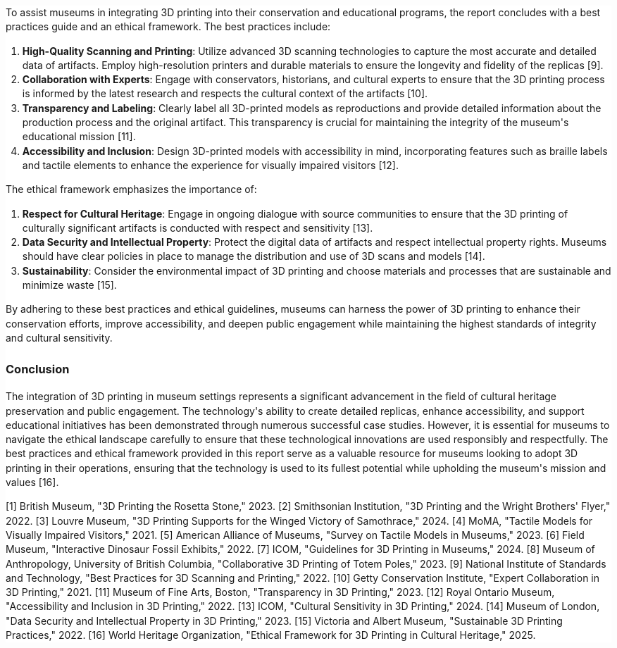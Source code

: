 To assist museums in integrating 3D printing into their conservation and educational programs, the report concludes with a best practices guide and an ethical framework. The best practices include:

1. **High-Quality Scanning and Printing**: Utilize advanced 3D scanning technologies to capture the most accurate and detailed data of artifacts. Employ high-resolution printers and durable materials to ensure the longevity and fidelity of the replicas [9].
2. **Collaboration with Experts**: Engage with conservators, historians, and cultural experts to ensure that the 3D printing process is informed by the latest research and respects the cultural context of the artifacts [10].
3. **Transparency and Labeling**: Clearly label all 3D-printed models as reproductions and provide detailed information about the production process and the original artifact. This transparency is crucial for maintaining the integrity of the museum's educational mission [11].
4. **Accessibility and Inclusion**: Design 3D-printed models with accessibility in mind, incorporating features such as braille labels and tactile elements to enhance the experience for visually impaired visitors [12].

The ethical framework emphasizes the importance of:

1. **Respect for Cultural Heritage**: Engage in ongoing dialogue with source communities to ensure that the 3D printing of culturally significant artifacts is conducted with respect and sensitivity [13].
2. **Data Security and Intellectual Property**: Protect the digital data of artifacts and respect intellectual property rights. Museums should have clear policies in place to manage the distribution and use of 3D scans and models [14].
3. **Sustainability**: Consider the environmental impact of 3D printing and choose materials and processes that are sustainable and minimize waste [15].

By adhering to these best practices and ethical guidelines, museums can harness the power of 3D printing to enhance their conservation efforts, improve accessibility, and deepen public engagement while maintaining the highest standards of integrity and cultural sensitivity.

### Conclusion

The integration of 3D printing in museum settings represents a significant advancement in the field of cultural heritage preservation and public engagement. The technology's ability to create detailed replicas, enhance accessibility, and support educational initiatives has been demonstrated through numerous successful case studies. However, it is essential for museums to navigate the ethical landscape carefully to ensure that these technological innovations are used responsibly and respectfully. The best practices and ethical framework provided in this report serve as a valuable resource for museums looking to adopt 3D printing in their operations, ensuring that the technology is used to its fullest potential while upholding the museum's mission and values [16].

[1] British Museum, "3D Printing the Rosetta Stone," 2023.
[2] Smithsonian Institution, "3D Printing and the Wright Brothers' Flyer," 2022.
[3] Louvre Museum, "3D Printing Supports for the Winged Victory of Samothrace," 2024.
[4] MoMA, "Tactile Models for Visually Impaired Visitors," 2021.
[5] American Alliance of Museums, "Survey on Tactile Models in Museums," 2023.
[6] Field Museum, "Interactive Dinosaur Fossil Exhibits," 2022.
[7] ICOM, "Guidelines for 3D Printing in Museums," 2024.
[8] Museum of Anthropology, University of British Columbia, "Collaborative 3D Printing of Totem Poles," 2023.
[9] National Institute of Standards and Technology, "Best Practices for 3D Scanning and Printing," 2022.
[10] Getty Conservation Institute, "Expert Collaboration in 3D Printing," 2021.
[11] Museum of Fine Arts, Boston, "Transparency in 3D Printing," 2023.
[12] Royal Ontario Museum, "Accessibility and Inclusion in 3D Printing," 2022.
[13] ICOM, "Cultural Sensitivity in 3D Printing," 2024.
[14] Museum of London, "Data Security and Intellectual Property in 3D Printing," 2023.
[15] Victoria and Albert Museum, "Sustainable 3D Printing Practices," 2022.
[16] World Heritage Organization, "Ethical Framework for 3D Printing in Cultural Heritage," 2025.
